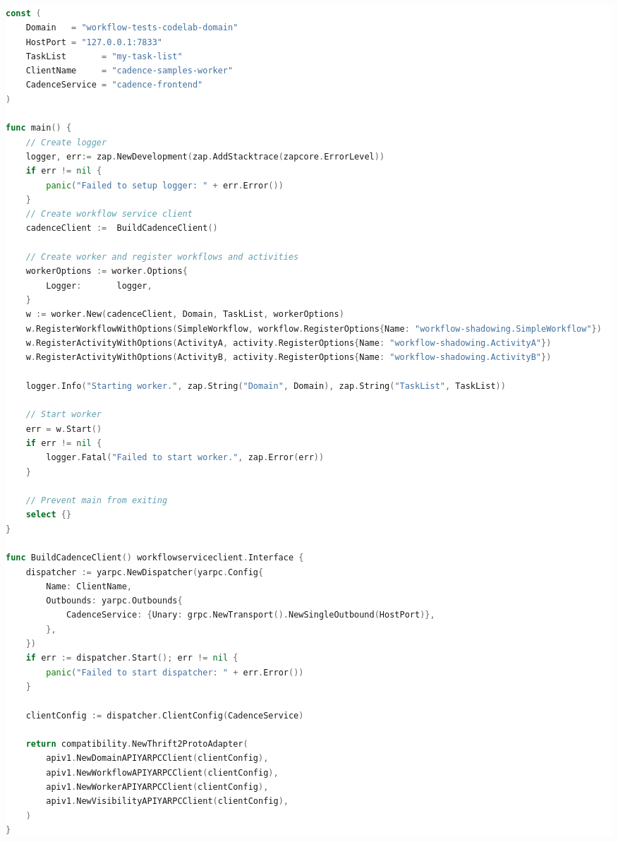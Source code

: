 ```go
const (
	Domain   = "workflow-tests-codelab-domain"
	HostPort = "127.0.0.1:7833"
	TaskList 	   = "my-task-list"
	ClientName     = "cadence-samples-worker"
	CadenceService = "cadence-frontend"
)

func main() {
	// Create logger
	logger, err:= zap.NewDevelopment(zap.AddStacktrace(zapcore.ErrorLevel))
	if err != nil {
		panic("Failed to setup logger: " + err.Error())
	}
	// Create workflow service client
	cadenceClient :=  BuildCadenceClient()

	// Create worker and register workflows and activities
	workerOptions := worker.Options{
		Logger:       logger,
	}
	w := worker.New(cadenceClient, Domain, TaskList, workerOptions)
	w.RegisterWorkflowWithOptions(SimpleWorkflow, workflow.RegisterOptions{Name: "workflow-shadowing.SimpleWorkflow"})
	w.RegisterActivityWithOptions(ActivityA, activity.RegisterOptions{Name: "workflow-shadowing.ActivityA"})
	w.RegisterActivityWithOptions(ActivityB, activity.RegisterOptions{Name: "workflow-shadowing.ActivityB"})
	
	logger.Info("Starting worker.", zap.String("Domain", Domain), zap.String("TaskList", TaskList))

	// Start worker
	err = w.Start()
	if err != nil {
		logger.Fatal("Failed to start worker.", zap.Error(err))
	}

	// Prevent main from exiting
	select {}
}

func BuildCadenceClient() workflowserviceclient.Interface { 
	dispatcher := yarpc.NewDispatcher(yarpc.Config{
		Name: ClientName,
		Outbounds: yarpc.Outbounds{
			CadenceService: {Unary: grpc.NewTransport().NewSingleOutbound(HostPort)},
		},
	})
	if err := dispatcher.Start(); err != nil {
		panic("Failed to start dispatcher: " + err.Error())
	}

	clientConfig := dispatcher.ClientConfig(CadenceService)

	return compatibility.NewThrift2ProtoAdapter(
		apiv1.NewDomainAPIYARPCClient(clientConfig),
		apiv1.NewWorkflowAPIYARPCClient(clientConfig),
		apiv1.NewWorkerAPIYARPCClient(clientConfig),
		apiv1.NewVisibilityAPIYARPCClient(clientConfig),
	)
}


```